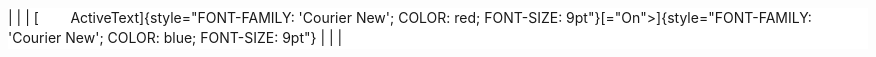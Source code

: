 |                                                                                                                                                                                                                                                                                                                                                                                                                                                                                                                                                                                                                                                                                                                                                                                                                                                                                                                                                                                                                                                                                                                                                                                                                                                                                                                                                                                                                                                                                                                                                                                                                                                                                                                                                                                                                                                                                                                                                                                                                                     |
| [        ActiveText]{style="FONT-FAMILY: 'Courier New'; COLOR: red; FONT-SIZE: 9pt"}[=\"On\"\>]{style="FONT-FAMILY: 'Courier New'; COLOR: blue; FONT-SIZE: 9pt"}                                                                                                                                                                                                                                                                                                                                                                                                                                                                                                                                                                                                                                                                                                                                                                                                                                                                                                                                                                                                                                                                                                                                                                                                                                                                                                                                                                                                                                                                                                                                                                                                                                                                                                                                                                                                                                                                    |
|                                                                                                                                                                                                                                                                                                                                                                                                                                                                                                                                                                                                                                                                                                                                                                                                                                                                                                                                                                                                                                                                                                                                                                                                                                                                                                                                                                                                                                                                                                                                                                                                                                                                                                                                                                                                                                                                                                                                                                                                                                     |